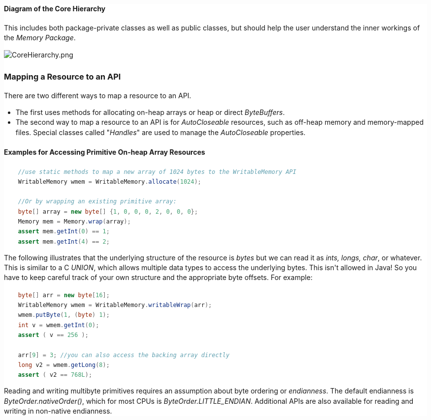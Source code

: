 
#### Diagram of the Core Hierarchy
This includes both package-private classes as well as public classes, but should help the user understand the inner workings of the _Memory Package_.

<img class="doc-img-full" src="{{site.docs_img_dir}}/memory/CoreHierarchy.png" alt="CoreHierarchy.png" />

### Mapping a Resource to an API
There are two different ways to map a resource to an API. 

  * The first uses methods for allocating on-heap arrays or heap or direct _ByteBuffers_.
  * The second way to map a resource to an API is for _AutoCloseable_ resources, such as off-heap memory and memory-mapped files. 
Special classes called "_Handles_" are used to manage the _AutoCloseable_ properties.

#### Examples for Accessing Primitive On-heap Array Resources
```java
    //use static methods to map a new array of 1024 bytes to the WritableMemory API
    WritableMemory wmem = WritableMemory.allocate(1024);
    
    //Or by wrapping an existing primitive array:
    byte[] array = new byte[] {1, 0, 0, 0, 2, 0, 0, 0};
    Memory mem = Memory.wrap(array);
    assert mem.getInt(0) == 1;
    assert mem.getInt(4) == 2;
```


The following illustrates that the underlying structure of the resource is _bytes_ but we can read it as
_ints, longs, char_, or whatever. This is similar to a C _UNION_, which allows multiple data types
to access the underlying bytes. This isn't allowed in Java! 
So you have to keep careful track of your own structure and the appropriate byte offsets. For example:

```java
    byte[] arr = new byte[16];
    WritableMemory wmem = WritableMemory.writableWrap(arr);
    wmem.putByte(1, (byte) 1);
    int v = wmem.getInt(0);
    assert ( v == 256 );

    arr[9] = 3; //you can also access the backing array directly
    long v2 = wmem.getLong(8);
    assert ( v2 == 768L);
```


Reading and writing multibyte primitives requires an assumption about byte ordering or _endianness_. 
The default endianness is _ByteOrder.nativeOrder()_, which for most CPUs is _ByteOrder.LITTLE\_ENDIAN_.
Additional APIs are also available for reading and writing in non-native endianness.
